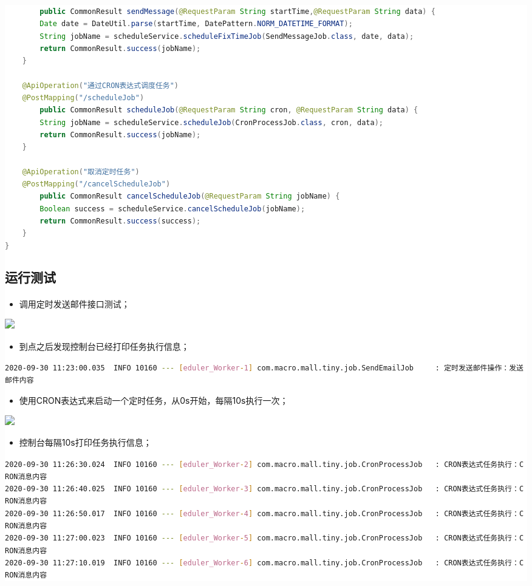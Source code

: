 ```java
        public CommonResult sendMessage(@RequestParam String startTime,@RequestParam String data) {
        Date date = DateUtil.parse(startTime, DatePattern.NORM_DATETIME_FORMAT);
        String jobName = scheduleService.scheduleFixTimeJob(SendMessageJob.class, date, data);
        return CommonResult.success(jobName);
    }
    
    @ApiOperation("通过CRON表达式调度任务")
    @PostMapping("/scheduleJob")
        public CommonResult scheduleJob(@RequestParam String cron, @RequestParam String data) {
        String jobName = scheduleService.scheduleJob(CronProcessJob.class, cron, data);
        return CommonResult.success(jobName);
    }
    
    @ApiOperation("取消定时任务")
    @PostMapping("/cancelScheduleJob")
        public CommonResult cancelScheduleJob(@RequestParam String jobName) {
        Boolean success = scheduleService.cancelScheduleJob(jobName);
        return CommonResult.success(success);
    }
}
```

运行测试
----

*   调用定时发送邮件接口测试；

![](https://t11.baidu.com/it/u=1683902884,1968350863&fm=58)

*   到点之后发现控制台已经打印任务执行信息；

```bash
2020-09-30 11:23:00.035  INFO 10160 --- [eduler_Worker-1] com.macro.mall.tiny.job.SendEmailJob     : 定时发送邮件操作：发送邮件内容
```

*   使用CRON表达式来启动一个定时任务，从0s开始，每隔10s执行一次；

![](https://t11.baidu.com/it/u=1683902884,1968350863&fm=58)

*   控制台每隔10s打印任务执行信息；

```bash
2020-09-30 11:26:30.024  INFO 10160 --- [eduler_Worker-2] com.macro.mall.tiny.job.CronProcessJob   : CRON表达式任务执行：CRON消息内容
2020-09-30 11:26:40.025  INFO 10160 --- [eduler_Worker-3] com.macro.mall.tiny.job.CronProcessJob   : CRON表达式任务执行：CRON消息内容
2020-09-30 11:26:50.017  INFO 10160 --- [eduler_Worker-4] com.macro.mall.tiny.job.CronProcessJob   : CRON表达式任务执行：CRON消息内容
2020-09-30 11:27:00.023  INFO 10160 --- [eduler_Worker-5] com.macro.mall.tiny.job.CronProcessJob   : CRON表达式任务执行：CRON消息内容
2020-09-30 11:27:10.019  INFO 10160 --- [eduler_Worker-6] com.macro.mall.tiny.job.CronProcessJob   : CRON表达式任务执行：CRON消息内容
```

